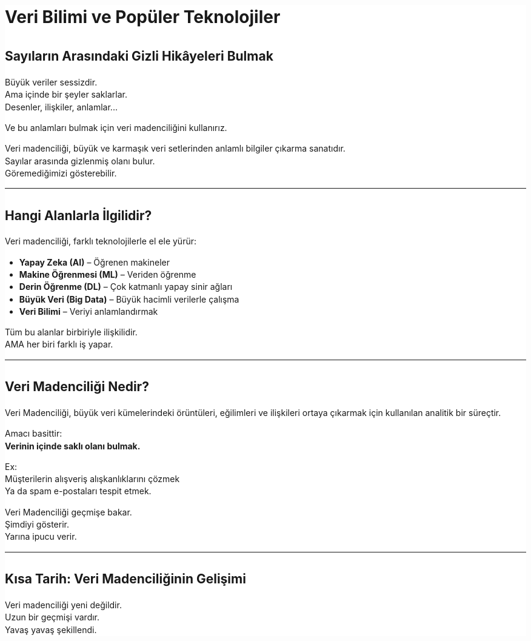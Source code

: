 # Veri Bilimi ve Popüler Teknolojiler

## Sayıların Arasındaki Gizli Hikâyeleri Bulmak

Büyük veriler sessizdir.  
Ama içinde bir şeyler saklarlar.  
Desenler, ilişkiler, anlamlar...  

Ve bu anlamları bulmak için veri madenciliğini kullanırız.

Veri madenciliği, büyük ve karmaşık veri setlerinden anlamlı bilgiler çıkarma sanatıdır.  
Sayılar arasında gizlenmiş olanı bulur.  
Göremediğimizi gösterebilir.

---

## Hangi Alanlarla İlgilidir?

Veri madenciliği, farklı teknolojilerle el ele yürür:

- **Yapay Zeka (AI)** – Öğrenen makineler  
- **Makine Öğrenmesi (ML)** – Veriden öğrenme  
- **Derin Öğrenme (DL)** – Çok katmanlı yapay sinir ağları  
- **Büyük Veri (Big Data)** – Büyük hacimli verilerle çalışma  
- **Veri Bilimi** – Veriyi anlamlandırmak  

Tüm bu alanlar birbiriyle ilişkilidir.  
AMA her biri farklı iş yapar.

---

## Veri Madenciliği Nedir?

Veri Madenciliği, büyük veri kümelerindeki örüntüleri, eğilimleri ve ilişkileri ortaya çıkarmak için kullanılan analitik bir süreçtir.

Amacı basittir:  
**Verinin içinde saklı olanı bulmak.**

Ex:  
Müşterilerin alışveriş alışkanlıklarını çözmek  
Ya da spam e-postaları tespit etmek.

Veri Madenciliği geçmişe bakar.  
Şimdiyi gösterir.  
Yarına ipucu verir.

---

## Kısa Tarih: Veri Madenciliğinin Gelişimi

Veri madenciliği yeni değildir.  
Uzun bir geçmişi vardır.  
Yavaş yavaş şekillendi.
